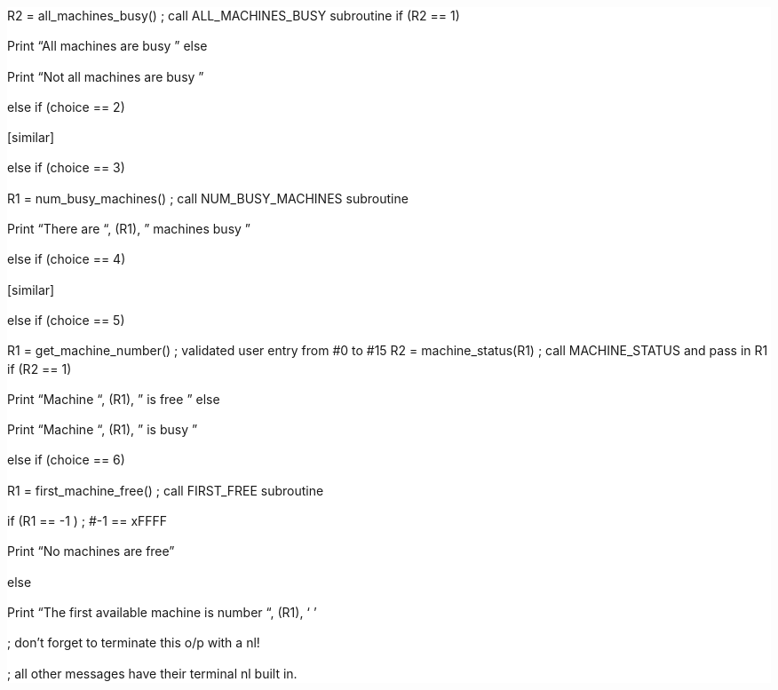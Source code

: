 R2 = all_machines_busy()      ; call ALL_MACHINES_BUSY subroutine     if (R2 == 1)

Print “All machines are busy
”     else

Print “Not all machines are busy
”




else if (choice == 2)

[similar]




else if (choice == 3)

R1 = num_busy_machines()        ; call NUM_BUSY_MACHINES subroutine

Print “There are “, (R1), ” machines busy
”




else if (choice == 4)

[similar]




else if (choice == 5)

R1 = get_machine_number()     ; validated user entry from #0 to #15     R2 = machine_status(R1)    ; call MACHINE_STATUS and pass in R1     if (R2 == 1)

Print “Machine “, (R1), ” is free
”     else

Print “Machine “, (R1), ” is busy
”




else if (choice == 6)

R1 = first_machine_free()       ; call FIRST_FREE subroutine

if (R1 == -1 )                   ; #-1 == xFFFF

Print “No machines are free”

else

Print “The first available machine is number “, (R1), ‘
’

; don’t forget to terminate this o/p with a nl!

; all other messages have their terminal nl built in.



